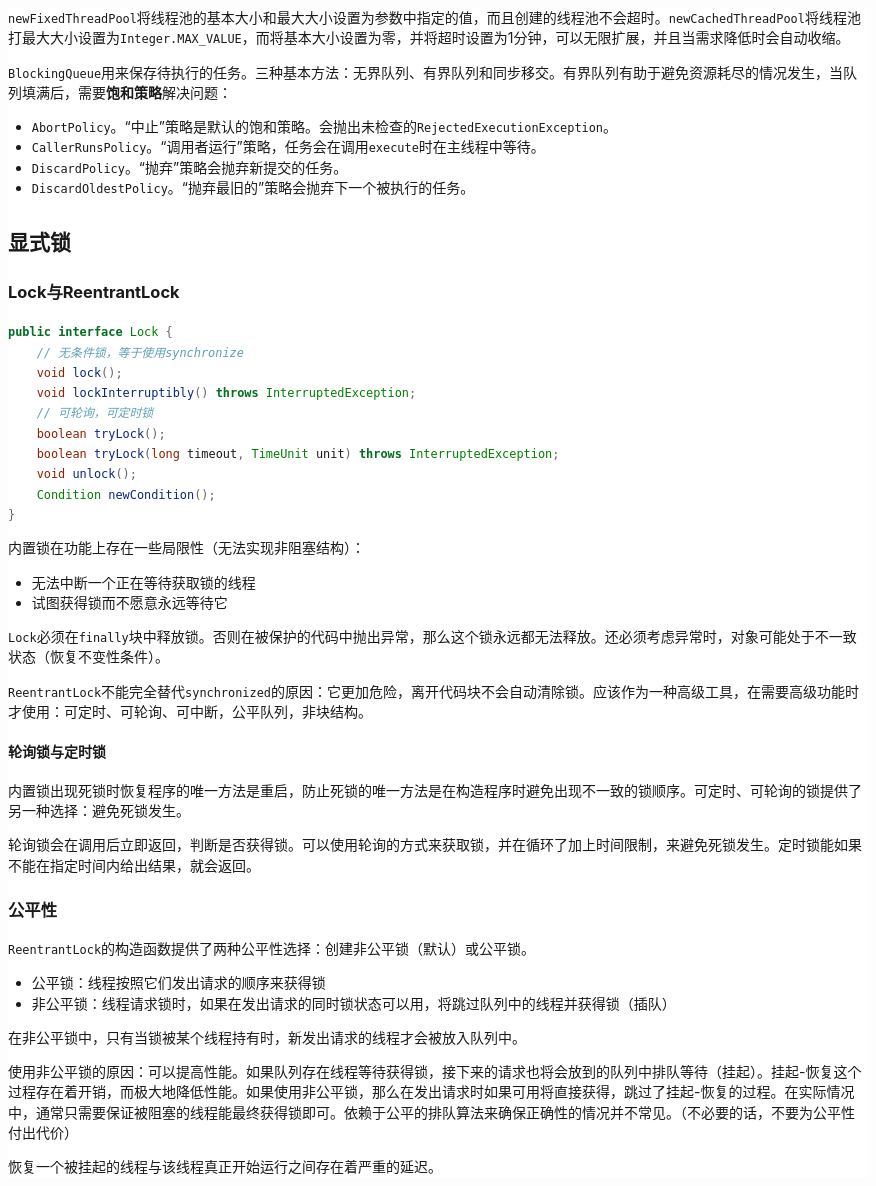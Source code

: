 `newFixedThreadPool`将线程池的基本大小和最大大小设置为参数中指定的值，而且创建的线程池不会超时。`newCachedThreadPool`将线程池打最大大小设置为`Integer.MAX_VALUE`，而将基本大小设置为零，并将超时设置为1分钟，可以无限扩展，并且当需求降低时会自动收缩。

`BlockingQueue`用来保存待执行的任务。三种基本方法：无界队列、有界队列和同步移交。有界队列有助于避免资源耗尽的情况发生，当队列填满后，需要**饱和策略**解决问题：

+ `AbortPolicy`。“中止”策略是默认的饱和策略。会抛出未检查的`RejectedExecutionException`。
+ `CallerRunsPolicy`。“调用者运行”策略，任务会在调用`execute`时在主线程中等待。
+ `DiscardPolicy`。“抛弃”策略会抛弃新提交的任务。
+ `DiscardOldestPolicy`。“抛弃最旧的”策略会抛弃下一个被执行的任务。

## 显式锁

### Lock与ReentrantLock

```java
public interface Lock {
    // 无条件锁，等于使用synchronize
    void lock();
    void lockInterruptibly() throws InterruptedException;
    // 可轮询，可定时锁
    boolean tryLock();
    boolean tryLock(long timeout, TimeUnit unit) throws InterruptedException;
    void unlock();
    Condition newCondition();
}
```

内置锁在功能上存在一些局限性（无法实现非阻塞结构）：

+ 无法中断一个正在等待获取锁的线程
+ 试图获得锁而不愿意永远等待它

`Lock`必须在`finally`块中释放锁。否则在被保护的代码中抛出异常，那么这个锁永远都无法释放。还必须考虑异常时，对象可能处于不一致状态（恢复不变性条件）。

`ReentrantLock`不能完全替代`synchronized`的原因：它更加危险，离开代码块不会自动清除锁。应该作为一种高级工具，在需要高级功能时才使用：可定时、可轮询、可中断，公平队列，非块结构。

#### 轮询锁与定时锁

内置锁出现死锁时恢复程序的唯一方法是重启，防止死锁的唯一方法是在构造程序时避免出现不一致的锁顺序。可定时、可轮询的锁提供了另一种选择：避免死锁发生。

轮询锁会在调用后立即返回，判断是否获得锁。可以使用轮询的方式来获取锁，并在循环了加上时间限制，来避免死锁发生。定时锁能如果不能在指定时间内给出结果，就会返回。

### 公平性

`ReentrantLock`的构造函数提供了两种公平性选择：创建非公平锁（默认）或公平锁。

+ 公平锁：线程按照它们发出请求的顺序来获得锁
+ 非公平锁：线程请求锁时，如果在发出请求的同时锁状态可以用，将跳过队列中的线程并获得锁（插队）

在非公平锁中，只有当锁被某个线程持有时，新发出请求的线程才会被放入队列中。

使用非公平锁的原因：可以提高性能。如果队列存在线程等待获得锁，接下来的请求也将会放到的队列中排队等待（挂起）。挂起-恢复这个过程存在着开销，而极大地降低性能。如果使用非公平锁，那么在发出请求时如果可用将直接获得，跳过了挂起-恢复的过程。在实际情况中，通常只需要保证被阻塞的线程能最终获得锁即可。依赖于公平的排队算法来确保正确性的情况并不常见。（不必要的话，不要为公平性付出代价）

恢复一个被挂起的线程与该线程真正开始运行之间存在着严重的延迟。
